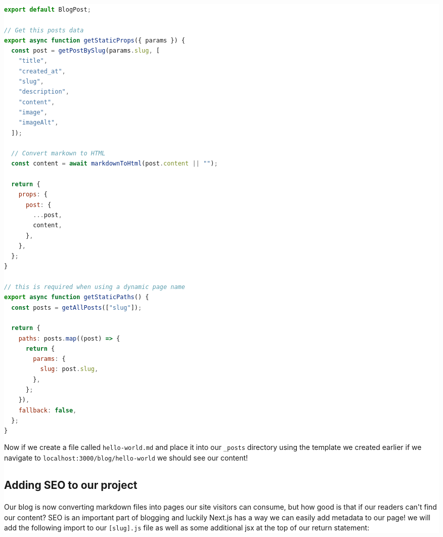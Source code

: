 ```jsx
export default BlogPost;

// Get this posts data
export async function getStaticProps({ params }) {
  const post = getPostBySlug(params.slug, [
    "title",
    "created_at",
    "slug",
    "description",
    "content",
    "image",
    "imageAlt",
  ]);

  // Convert markown to HTML
  const content = await markdownToHtml(post.content || "");

  return {
    props: {
      post: {
        ...post,
        content,
      },
    },
  };
}

// this is required when using a dynamic page name
export async function getStaticPaths() {
  const posts = getAllPosts(["slug"]);

  return {
    paths: posts.map((post) => {
      return {
        params: {
          slug: post.slug,
        },
      };
    }),
    fallback: false,
  };
}
```

Now if we create a file called `hello-world.md` and place it into our `_posts` directory using the template we created earlier if we navigate to `localhost:3000/blog/hello-world` we should see our content!

## Adding SEO to our project

Our blog is now converting markdown files into pages our site visitors can consume, but how good is that if our readers can't find our content? SEO is an important part of blogging and luckily Next.js has a way we can easily add metadata to our page! we will add the following import to our `[slug].js` file as well as some additional jsx at the top of our return statement:
